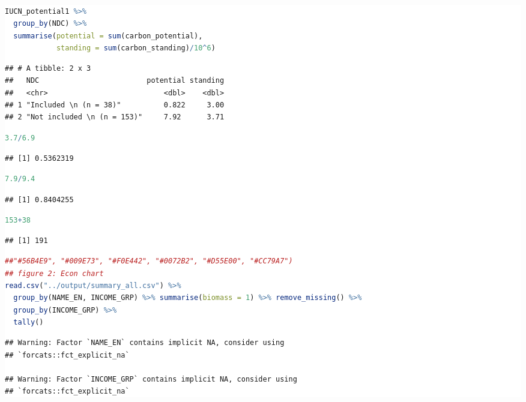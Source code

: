 ``` r
IUCN_potential1 %>%
  group_by(NDC) %>%
  summarise(potential = sum(carbon_potential),
            standing = sum(carbon_standing)/10^6)
```

    ## # A tibble: 2 x 3
    ##   NDC                         potential standing
    ##   <chr>                           <dbl>    <dbl>
    ## 1 "Included \n (n = 38)"          0.822     3.00
    ## 2 "Not included \n (n = 153)"     7.92      3.71

``` r
3.7/6.9
```

    ## [1] 0.5362319

``` r
7.9/9.4
```

    ## [1] 0.8404255

``` r
153+38
```

    ## [1] 191

``` r
##"#56B4E9", "#009E73", "#F0E442", "#0072B2", "#D55E00", "#CC79A7")
## figure 2: Econ chart
read.csv("../output/summary_all.csv") %>%
  group_by(NAME_EN, INCOME_GRP) %>% summarise(biomass = 1) %>% remove_missing() %>%
  group_by(INCOME_GRP) %>%
  tally()
```

    ## Warning: Factor `NAME_EN` contains implicit NA, consider using
    ## `forcats::fct_explicit_na`

    ## Warning: Factor `INCOME_GRP` contains implicit NA, consider using
    ## `forcats::fct_explicit_na`
